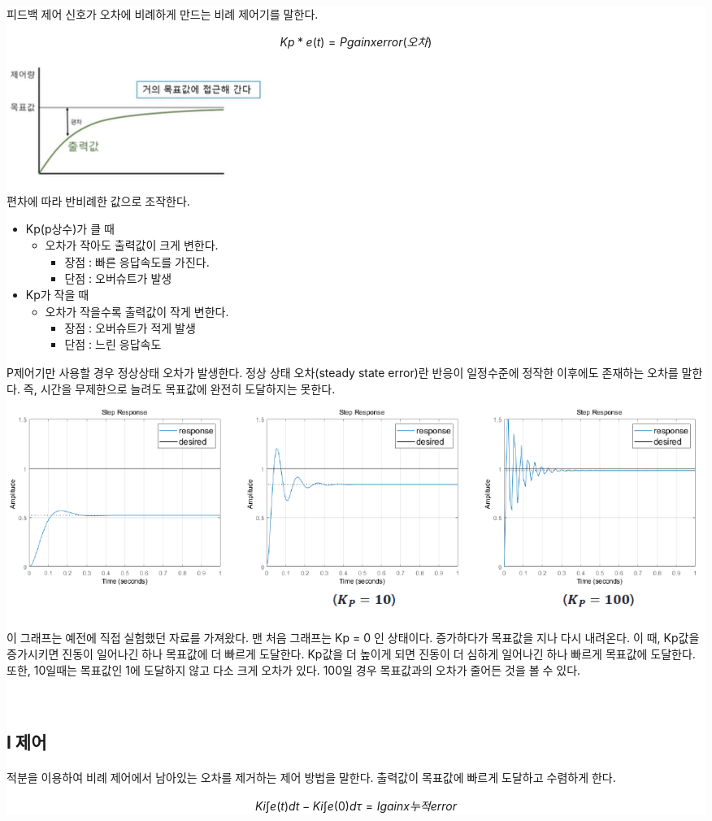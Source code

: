 피드백 제어 신호가 오차에 비례하게 만드는 비례 제어기를 말한다.

$$ Kp * e(t) = Pgain x error(오차) $$

<img src="/assets\img\dev\week7\day3\pcontroller.png">

편차에 따라 반비례한 값으로 조작한다.

- Kp(p상수)가 클 때
  - 오차가 작아도 출력값이 크게 변한다.
    - 장점 : 빠른 응답속도를 가진다.
    - 단점 : 오버슈트가 발생
- Kp가 작을 때
  - 오차가 작을수록 출력값이 작게 변한다.
    - 장점 : 오버슈트가 적게 발생
    - 단점 : 느린 응답속도

P제어기만 사용할 경우 정상상태 오차가 발생한다. 정상 상태 오차(steady state error)란 반응이 일정수준에 정작한 이후에도 존재하는 오차를 말한다. 즉, 시간을 무제한으로 늘려도 목표값에 완전히 도달하지는 못한다.

<img src="/assets\img\dev\week7\day3\kp.png">

이 그래프는 예전에 직접 실험했던 자료를 가져왔다. 맨 처음 그래프는 Kp = 0 인 상태이다. 증가하다가 목표값을 지나 다시 내려온다. 이 때, Kp값을 증가시키면 진동이 일어나긴 하나 목표값에 더 빠르게 도달한다. Kp값을 더 높이게 되면 진동이 더 심하게 일어나긴 하나 빠르게 목표값에 도달한다. 또한, 10일때는 목표값인 1에 도달하지 않고 다소 크게 오차가 있다. 100일 경우 목표값과의 오차가 줄어든 것을 볼 수 있다.

<br>

## I 제어

적분을 이용하여 비례 제어에서 남아있는 오차를 제거하는 제어 방법을 말한다. 출력값이 목표값에 빠르게 도달하고 수렴하게 한다.

$$ Ki \int e(t)dt - Ki \int e(0)dτ = Igain x 누적 error $$

